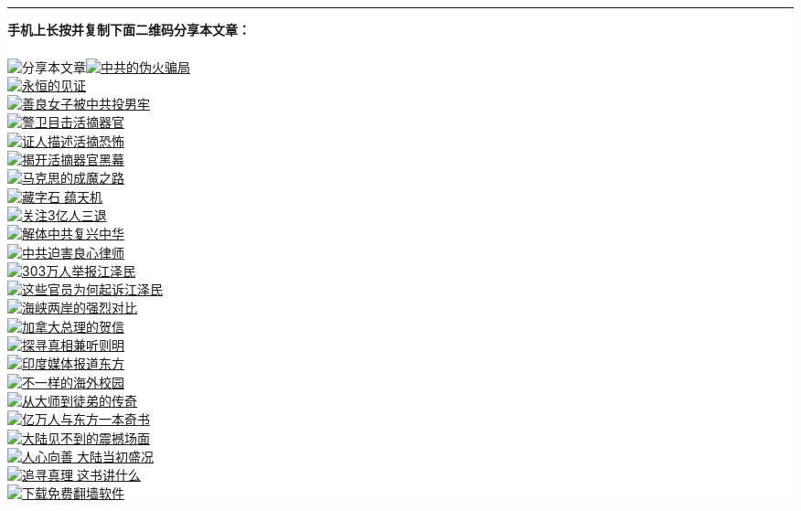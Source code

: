 <hr>    <strong>手机上长按并复制下面二维码分享本文章：</strong><br><br><img src="https://chart.apis.google.com/chart?cht=qr&chs=240x240&choe=UTF-8&chld=M|2&chl=/gb/9/12/15/n2754847.md%231" title="分享本文章"></td><td valign=TOP><a href="/gb/16/1/21/n4622075.md?dfh#1" target="_blank"><img src="https://raw.githubusercontent.com/glqrck386/djy/master/gb/300/wei-f1.jpg" title="中共的伪火骗局"  alt="中共的伪火骗局"></a><br><a href="https://github.com/glqrck386/www/blob/master/README.md?dfh#9" target="_blank"><img src="https://raw.githubusercontent.com/glqrck386/djy/master/gb/300/yong-h.jpg" title="永恒的见证"  alt="永恒的见证"></a><br><a href="/gb/13/9/29/n3974789.md?dfh#1" target="_blank"><img src="https://raw.githubusercontent.com/glqrck386/djy/master/gb/300/shang-lnz.jpg" title="善良女子被中共投男牢"  alt="善良女子被中共投男牢"></a><br><a href="/gb/16/3/16/n4663449.md?dfh#1" target="_blank"><img src="https://raw.githubusercontent.com/glqrck386/djy/master/gb/300/huo-z3.jpg" title="警卫目击活摘器官"  alt="警卫目击活摘器官"></a><br><a href="/gb/16/8/7/n8177641.md?dfh#1" target="_blank"><img src="https://raw.githubusercontent.com/glqrck386/djy/master/gb/300/huo-z4.jpg" title="证人描述活摘恐怖"  alt="证人描述活摘恐怖"></a><br><a href="/gb/10/4/19/n2881569.md?dfh#1" target="_blank"><img src="https://raw.githubusercontent.com/glqrck386/djy/master/gb/300/huo-z1.jpg" title="揭开活摘器官黑幕"  alt="揭开活摘器官黑幕"></a><br><a href="/gb/10/11/7/n3077476.md?dfh#1" target="_blank"><img src="https://raw.githubusercontent.com/glqrck386/djy/master/gb/300/ma-ks.jpg" title="马克思的成魔之路"  alt="马克思的成魔之路"></a><br><a href="/gb/14/6/9/n4173977.md?dfh#1" target="_blank"><img src="https://raw.githubusercontent.com/glqrck386/djy/master/gb/300/chang-zs.jpg" title="藏字石 蕴天机"  alt="藏字石 蕴天机"></a><br><a href="/gb/18/5/10/n10381511.md?dfh#1" target="_blank"><img src="https://raw.githubusercontent.com/glqrck386/djy/master/gb/300/st1.jpg" title="关注3亿人三退"  alt="关注3亿人三退"></a><br><a href="/gb/18/3/21/n10237682.md?dfh#1" target="_blank"><img src="https://raw.githubusercontent.com/glqrck386/djy/master/gb/300/jie-t.jpg" title="解体中共复兴中华"  alt="解体中共复兴中华"></a><br><a href="/gb/9/2/9/n2422991.md?dfh#1" target="_blank"><img src="https://raw.githubusercontent.com/glqrck386/djy/master/gb/300/gao-zs.jpg" title="中共迫害良心律师"  alt="中共迫害良心律师"></a><br><a href="/gb/18/12/9/n10900044.md?dfh#1" target="_blank"><img src="https://raw.githubusercontent.com/glqrck386/djy/master/gb/300/sj1.jpg" title="303万人举报江泽民"  alt="303万人举报江泽民"></a><br><a href="/gb/18/8/28/n10672014.md?dfh#1" target="_blank"><img src="https://raw.githubusercontent.com/glqrck386/djy/master/gb/300/sj2.jpg" title="这些官员为何起诉江泽民"  alt="这些官员为何起诉江泽民"></a><br><a href="/gb/8/12/18/n2367165.md?dfh#1" target="_blank"><img src="https://raw.githubusercontent.com/glqrck386/djy/master/gb/300/liangan.jpg" title="海峡两岸的强烈对比"  alt="海峡两岸的强烈对比"></a><br><a href="/gb/15/12/10/n4593139.md?dfh#1" target="_blank"><img src="https://raw.githubusercontent.com/glqrck386/djy/master/gb/300/jia-ndzl.jpg" title="加拿大总理的贺信"  alt="加拿大总理的贺信"></a><br><a href="/gb/11/6/17/n3289382.md?dfh#1" target="_blank"><img src="https://raw.githubusercontent.com/glqrck386/djy/master/gb/300/xiao-wd.jpg" title="探寻真相兼听则明"  alt="探寻真相兼听则明"></a><br><a href="/gb/18/10/27/n10812623.md?dfh#1" target="_blank"><img src="https://raw.githubusercontent.com/glqrck386/djy/master/gb/300/yindu.jpg" title="印度媒体报道东方"  alt="印度媒体报道东方"></a><br><a href="/gb/18/6/9/n10469652.md?dfh#1" target="_blank"><img src="https://raw.githubusercontent.com/glqrck386/djy/master/gb/300/xie-j.jpg" title="不一样的海外校园"  alt="不一样的海外校园"></a><br><a href="/gb/7/4/5/n1669415.md?dfh#1" target="_blank"><img src="https://raw.githubusercontent.com/glqrck386/djy/master/gb/300/li-up.jpg" title="从大师到徒弟的传奇"  alt="从大师到徒弟的传奇"></a><br><a href="/gb/17/5/26/n9191512.md?dfh#1" target="_blank"><img src="https://raw.githubusercontent.com/glqrck386/djy/master/gb/300/zfl2.jpg" title="亿万人与东方一本奇书"  alt="亿万人与东方一本奇书"></a><br><a href="/gb/13/11/27/n4020290.md?dfh#1" target="_blank"><img src="https://raw.githubusercontent.com/glqrck386/djy/master/gb/300/zhen-h.jpg" title="大陆见不到的震撼场面"  alt="大陆见不到的震撼场面"></a><br><a href="/gb/15/7/17/n4482910.md?dfh#1" target="_blank"><img src="https://raw.githubusercontent.com/glqrck386/djy/master/gb/300/dalu-sk.jpg" title="人心向善 大陆当初盛况"  alt="人心向善 大陆当初盛况"></a><br><a href="/gb/19/1/5/n10955468.md?dfh#1" target="_blank"><img src="https://raw.githubusercontent.com/glqrck386/djy/master/gb/300/zfl1.jpg" title="追寻真理 这书讲什么"  alt="追寻真理 这书讲什么"></a><br><a href="https://github.com/bannedbook/fanqiang/wiki" target="_blank"><img src="https://raw.githubusercontent.com/glqrck386/djy/master/gb/300/fq1.jpg" title="下载免费翻墙软件"  alt="下载免费翻墙软件"></a><br></td></tr></table>